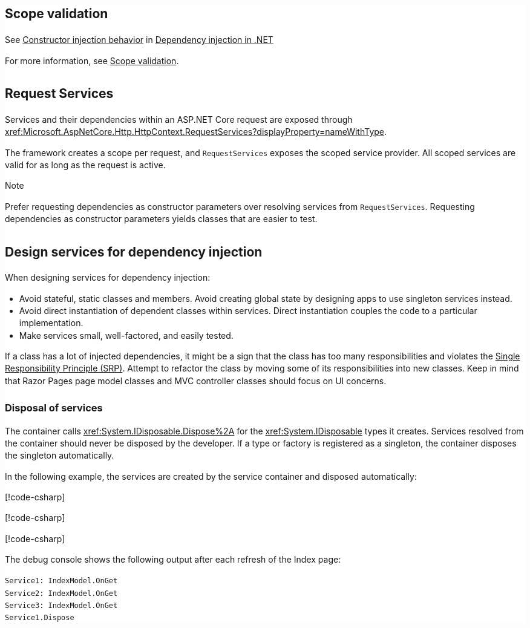 ## Scope validation

See [Constructor injection behavior](/dotnet/core/extensions/dependency-injection#constructor-injection-behavior) in [Dependency injection in .NET](/dotnet/core/extensions/dependency-injection)

For more information, see [Scope validation](xref:fundamentals/host/web-host#scope-validation).

## Request Services

Services and their dependencies within an ASP.NET Core request are exposed through <xref:Microsoft.AspNetCore.Http.HttpContext.RequestServices?displayProperty=nameWithType>.

The framework creates a scope per request, and `RequestServices` exposes the scoped service provider. All scoped services are valid for as long as the request is active.

> [!NOTE]
> Prefer requesting dependencies as constructor parameters over resolving services from `RequestServices`. Requesting dependencies as constructor parameters yields classes that are easier to test.

## Design services for dependency injection

When designing services for dependency injection:

* Avoid stateful, static classes and members. Avoid creating global state by designing apps to use singleton services instead.
* Avoid direct instantiation of dependent classes within services. Direct instantiation couples the code to a particular implementation.
* Make services small, well-factored, and easily tested.

If a class has a lot of injected dependencies, it might be a sign that the class has too many responsibilities and violates the [Single Responsibility Principle (SRP)](/dotnet/standard/modern-web-apps-azure-architecture/architectural-principles#single-responsibility). Attempt to refactor the class by moving some of its responsibilities into new classes. Keep in mind that Razor Pages page model classes and MVC controller classes should focus on UI concerns.

### Disposal of services

The container calls <xref:System.IDisposable.Dispose%2A> for the <xref:System.IDisposable> types it creates. Services resolved from the container should never be disposed by the developer. If a type or factory is registered as a singleton, the container disposes the singleton automatically.

In the following example, the services are created by the service container and disposed automatically:

[!code-csharp[](dependency-injection/samples/3.x/DIsample2/DIsample2/Services/Service1.cs?name=snippet)]

[!code-csharp[](dependency-injection/samples/3.x/DIsample2/DIsample2/Startup.cs?name=snippet)]

[!code-csharp[](dependency-injection/samples/3.x/DIsample2/DIsample2/Pages/Index.cshtml.cs?name=snippet)]

The debug console shows the following output after each refresh of the Index page:

```console
Service1: IndexModel.OnGet
Service2: IndexModel.OnGet
Service3: IndexModel.OnGet
Service1.Dispose
```
